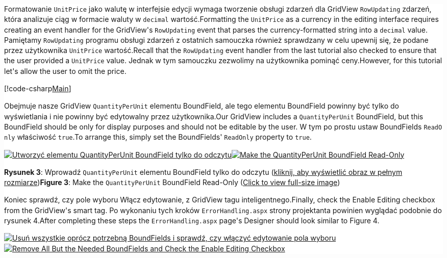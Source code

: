
<span data-ttu-id="3b07d-144">Formatowanie `UnitPrice` jako walutę w interfejsie edycji wymaga tworzenie obsługi zdarzeń dla GridView `RowUpdating` zdarzeń, która analizuje ciąg w formacie waluty w `decimal` wartość.</span><span class="sxs-lookup"><span data-stu-id="3b07d-144">Formatting the `UnitPrice` as a currency in the editing interface requires creating an event handler for the GridView's `RowUpdating` event that parses the currency-formatted string into a `decimal` value.</span></span> <span data-ttu-id="3b07d-145">Pamiętamy `RowUpdating` programu obsługi zdarzeń z ostatnich samouczka również sprawdzany w celu upewnij się, że podane przez użytkownika `UnitPrice` wartość.</span><span class="sxs-lookup"><span data-stu-id="3b07d-145">Recall that the `RowUpdating` event handler from the last tutorial also checked to ensure that the user provided a `UnitPrice` value.</span></span> <span data-ttu-id="3b07d-146">Jednak w tym samouczku zezwolimy na użytkownika pominąć ceny.</span><span class="sxs-lookup"><span data-stu-id="3b07d-146">However, for this tutorial let's allow the user to omit the price.</span></span>


[!code-csharp[Main](handling-bll-and-dal-level-exceptions-in-an-asp-net-page-cs/samples/sample2.cs)]

<span data-ttu-id="3b07d-147">Obejmuje nasze GridView `QuantityPerUnit` elementu BoundField, ale tego elementu BoundField powinny być tylko do wyświetlania i nie powinny być edytowalny przez użytkownika.</span><span class="sxs-lookup"><span data-stu-id="3b07d-147">Our GridView includes a `QuantityPerUnit` BoundField, but this BoundField should be only for display purposes and should not be editable by the user.</span></span> <span data-ttu-id="3b07d-148">W tym po prostu ustaw BoundFields `ReadOnly` właściwość `true`.</span><span class="sxs-lookup"><span data-stu-id="3b07d-148">To arrange this, simply set the BoundFields' `ReadOnly` property to `true`.</span></span>


<span data-ttu-id="3b07d-149">[![Utworzyć elementu QuantityPerUnit BoundField tylko do odczytu](handling-bll-and-dal-level-exceptions-in-an-asp-net-page-cs/_static/image8.png)](handling-bll-and-dal-level-exceptions-in-an-asp-net-page-cs/_static/image7.png)</span><span class="sxs-lookup"><span data-stu-id="3b07d-149">[![Make the QuantityPerUnit BoundField Read-Only](handling-bll-and-dal-level-exceptions-in-an-asp-net-page-cs/_static/image8.png)](handling-bll-and-dal-level-exceptions-in-an-asp-net-page-cs/_static/image7.png)</span></span>

<span data-ttu-id="3b07d-150">**Rysunek 3**: Wprowadź `QuantityPerUnit` elementu BoundField tylko do odczytu ([kliknij, aby wyświetlić obraz w pełnym rozmiarze](handling-bll-and-dal-level-exceptions-in-an-asp-net-page-cs/_static/image9.png))</span><span class="sxs-lookup"><span data-stu-id="3b07d-150">**Figure 3**: Make the `QuantityPerUnit` BoundField Read-Only ([Click to view full-size image](handling-bll-and-dal-level-exceptions-in-an-asp-net-page-cs/_static/image9.png))</span></span>


<span data-ttu-id="3b07d-151">Koniec sprawdź, czy pole wyboru Włącz edytowanie, z GridView tagu inteligentnego.</span><span class="sxs-lookup"><span data-stu-id="3b07d-151">Finally, check the Enable Editing checkbox from the GridView's smart tag.</span></span> <span data-ttu-id="3b07d-152">Po wykonaniu tych kroków `ErrorHandling.aspx` strony projektanta powinien wyglądać podobnie do rysunek 4.</span><span class="sxs-lookup"><span data-stu-id="3b07d-152">After completing these steps the `ErrorHandling.aspx` page's Designer should look similar to Figure 4.</span></span>


<span data-ttu-id="3b07d-153">[![Usuń wszystkie oprócz potrzebną BoundFields i sprawdź, czy włączyć edytowanie pola wyboru](handling-bll-and-dal-level-exceptions-in-an-asp-net-page-cs/_static/image11.png)](handling-bll-and-dal-level-exceptions-in-an-asp-net-page-cs/_static/image10.png)</span><span class="sxs-lookup"><span data-stu-id="3b07d-153">[![Remove All But the Needed BoundFields and Check the Enable Editing Checkbox](handling-bll-and-dal-level-exceptions-in-an-asp-net-page-cs/_static/image11.png)](handling-bll-and-dal-level-exceptions-in-an-asp-net-page-cs/_static/image10.png)</span></span>
